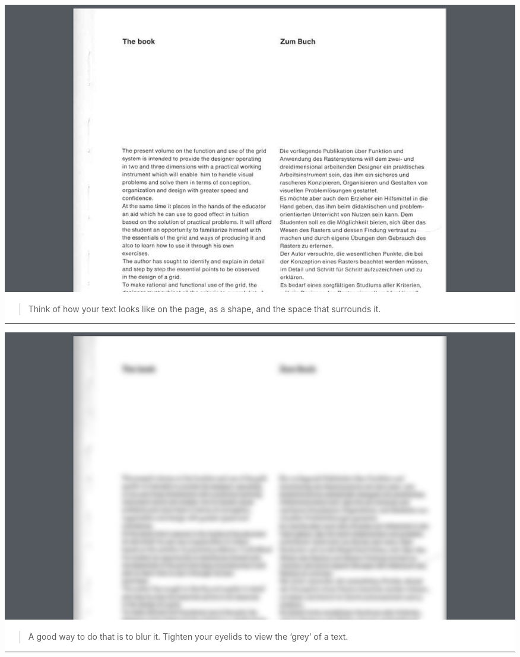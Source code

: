 
![Slide 58](slides/slide_058.png?raw=true)
>Think of how your text looks like on the page, as a shape, and the space that surrounds it.

--- 

![Slide 59](slides/slide_059.png?raw=true)
>A good way to do that is to blur it. Tighten your eyelids to view the ‘grey’ of a text.

--- 